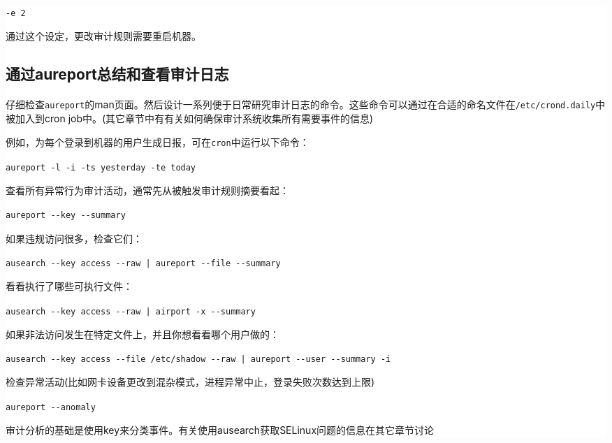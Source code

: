    -e 2

通过这个设定，更改审计规则需要重启机器。

## 通过aureport总结和查看审计日志

仔细检查`aureport`的man页面。然后设计一系列便于日常研究审计日志的命令。这些命令可以通过在合适的命名文件在`/etc/crond.daily`中被加入到cron job中。(其它章节中有有关如何确保审计系统收集所有需要事件的信息)

例如，为每个登录到机器的用户生成日报，可在`cron`中运行以下命令：

    aureport -l -i -ts yesterday -te today

查看所有异常行为审计活动，通常先从被触发审计规则摘要看起：

    aureport --key --summary

如果违规访问很多，检查它们：

    ausearch --key access --raw | aureport --file --summary

看看执行了哪些可执行文件：

    ausearch --key access --raw | airport -x --summary

如果非法访问发生在特定文件上，并且你想看看哪个用户做的：

    ausearch --key access --file /etc/shadow --raw | aureport --user --summary -i

检查异常活动(比如网卡设备更改到混杂模式，进程异常中止，登录失败次数达到上限)

    aureport --anomaly

审计分析的基础是使用key来分类事件。有关使用ausearch获取SELinux问题的信息在其它章节讨论
